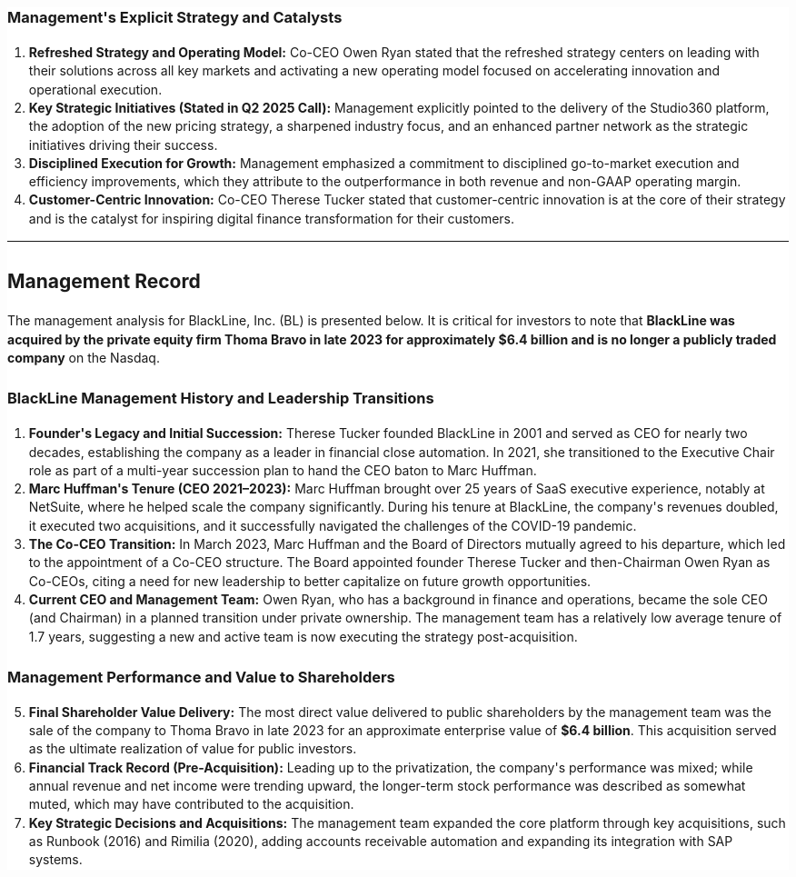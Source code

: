 ### Management's Explicit Strategy and Catalysts

1.  **Refreshed Strategy and Operating Model:** Co-CEO Owen Ryan stated that the refreshed strategy centers on leading with their solutions across all key markets and activating a new operating model focused on accelerating innovation and operational execution.
2.  **Key Strategic Initiatives (Stated in Q2 2025 Call):** Management explicitly pointed to the delivery of the Studio360 platform, the adoption of the new pricing strategy, a sharpened industry focus, and an enhanced partner network as the strategic initiatives driving their success.
3.  **Disciplined Execution for Growth:** Management emphasized a commitment to disciplined go-to-market execution and efficiency improvements, which they attribute to the outperformance in both revenue and non-GAAP operating margin.
4.  **Customer-Centric Innovation:** Co-CEO Therese Tucker stated that customer-centric innovation is at the core of their strategy and is the catalyst for inspiring digital finance transformation for their customers.

---

## Management Record

The management analysis for BlackLine, Inc. (BL) is presented below. It is critical for investors to note that **BlackLine was acquired by the private equity firm Thoma Bravo in late 2023 for approximately $6.4 billion and is no longer a publicly traded company** on the Nasdaq.

### **BlackLine Management History and Leadership Transitions**

1.  **Founder's Legacy and Initial Succession:** Therese Tucker founded BlackLine in 2001 and served as CEO for nearly two decades, establishing the company as a leader in financial close automation. In 2021, she transitioned to the Executive Chair role as part of a multi-year succession plan to hand the CEO baton to Marc Huffman.
2.  **Marc Huffman's Tenure (CEO 2021–2023):** Marc Huffman brought over 25 years of SaaS executive experience, notably at NetSuite, where he helped scale the company significantly. During his tenure at BlackLine, the company's revenues doubled, it executed two acquisitions, and it successfully navigated the challenges of the COVID-19 pandemic.
3.  **The Co-CEO Transition:** In March 2023, Marc Huffman and the Board of Directors mutually agreed to his departure, which led to the appointment of a Co-CEO structure. The Board appointed founder Therese Tucker and then-Chairman Owen Ryan as Co-CEOs, citing a need for new leadership to better capitalize on future growth opportunities.
4.  **Current CEO and Management Team:** Owen Ryan, who has a background in finance and operations, became the sole CEO (and Chairman) in a planned transition under private ownership. The management team has a relatively low average tenure of 1.7 years, suggesting a new and active team is now executing the strategy post-acquisition.

### **Management Performance and Value to Shareholders**

5.  **Final Shareholder Value Delivery:** The most direct value delivered to public shareholders by the management team was the sale of the company to Thoma Bravo in late 2023 for an approximate enterprise value of **$6.4 billion**. This acquisition served as the ultimate realization of value for public investors.
6.  **Financial Track Record (Pre-Acquisition):** Leading up to the privatization, the company's performance was mixed; while annual revenue and net income were trending upward, the longer-term stock performance was described as somewhat muted, which may have contributed to the acquisition.
7.  **Key Strategic Decisions and Acquisitions:** The management team expanded the core platform through key acquisitions, such as Runbook (2016) and Rimilia (2020), adding accounts receivable automation and expanding its integration with SAP systems.
